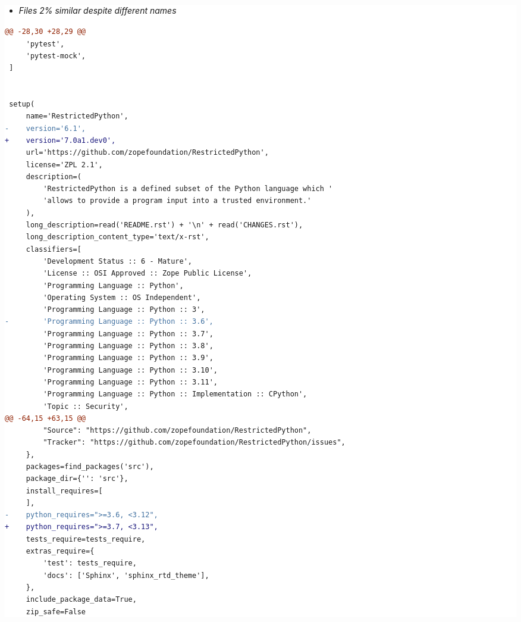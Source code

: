  * *Files 2% similar despite different names*

```diff
@@ -28,30 +28,29 @@
     'pytest',
     'pytest-mock',
 ]
 
 
 setup(
     name='RestrictedPython',
-    version='6.1',
+    version='7.0a1.dev0',
     url='https://github.com/zopefoundation/RestrictedPython',
     license='ZPL 2.1',
     description=(
         'RestrictedPython is a defined subset of the Python language which '
         'allows to provide a program input into a trusted environment.'
     ),
     long_description=read('README.rst') + '\n' + read('CHANGES.rst'),
     long_description_content_type='text/x-rst',
     classifiers=[
         'Development Status :: 6 - Mature',
         'License :: OSI Approved :: Zope Public License',
         'Programming Language :: Python',
         'Operating System :: OS Independent',
         'Programming Language :: Python :: 3',
-        'Programming Language :: Python :: 3.6',
         'Programming Language :: Python :: 3.7',
         'Programming Language :: Python :: 3.8',
         'Programming Language :: Python :: 3.9',
         'Programming Language :: Python :: 3.10',
         'Programming Language :: Python :: 3.11',
         'Programming Language :: Python :: Implementation :: CPython',
         'Topic :: Security',
@@ -64,15 +63,15 @@
         "Source": "https://github.com/zopefoundation/RestrictedPython",
         "Tracker": "https://github.com/zopefoundation/RestrictedPython/issues",
     },
     packages=find_packages('src'),
     package_dir={'': 'src'},
     install_requires=[
     ],
-    python_requires=">=3.6, <3.12",
+    python_requires=">=3.7, <3.13",
     tests_require=tests_require,
     extras_require={
         'test': tests_require,
         'docs': ['Sphinx', 'sphinx_rtd_theme'],
     },
     include_package_data=True,
     zip_safe=False
```
